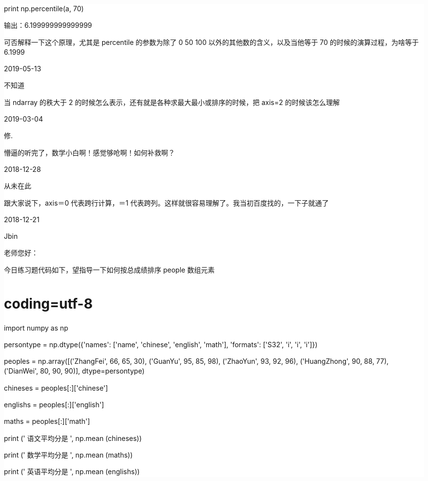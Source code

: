 
 print np.percentile(a, 70)


输出：6.199999999999999

可否解释一下这个原理，尤其是 percentile 的参数为除了 0 50 100 以外的其他数的含义，以及当他等于 70 的时候的演算过程，为啥等于 6.1999

2019-05-13


不知道

当 ndarray 的秩大于 2 的时候怎么表示，还有就是各种求最大最小或排序的时候，把 axis=2 的时候该怎么理解

2019-03-04


修.

懵逼的听完了，数学小白啊！感觉够呛啊！如何补救啊？

2018-12-28


从未在此

跟大家说下，axis＝0 代表跨行计算，＝1 代表跨列。这样就很容易理解了。我当初百度找的，一下子就通了

2018-12-21


Jbin


老师您好：

今日练习题代码如下，望指导一下如何按总成绩排序 people 数组元素

# coding=utf-8


import numpy as np


persontype = np.dtype({'names': ['name', 'chinese', 'english', 'math'], 'formats': ['S32', 'i', 'i', 'i']})


peoples = np.array([('ZhangFei', 66, 65, 30), ('GuanYu', 95, 85, 98), ('ZhaoYun', 93, 92, 96), ('HuangZhong', 90, 88, 77), ('DianWei', 80, 90, 90)], dtype=persontype)


chineses = peoples[:]['chinese']


englishs = peoples[:]['english']


maths = peoples[:]['math']


print (' 语文平均分是 ', np.mean (chineses))

print (' 数学平均分是 ', np.mean (maths))

print (' 英语平均分是 ', np.mean (englishs))
